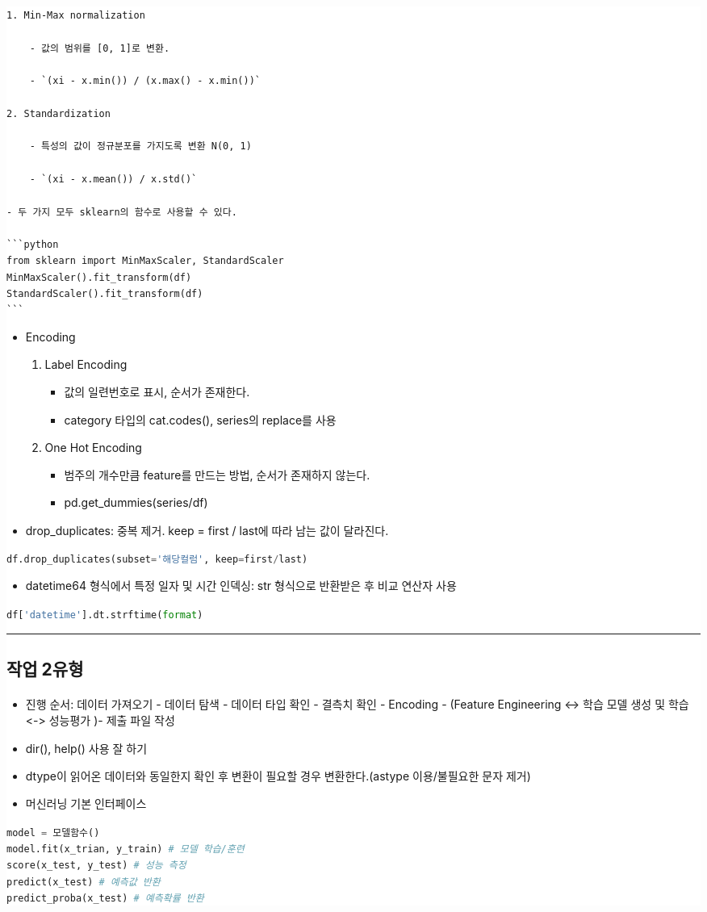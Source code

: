     1. Min-Max normalization

        - 값의 범위를 [0, 1]로 변환.

        - `(xi - x.min()) / (x.max() - x.min())`

    2. Standardization

        - 특성의 값이 정규분포를 가지도록 변환 N(0, 1)

        - `(xi - x.mean()) / x.std()`

    - 두 가지 모두 sklearn의 함수로 사용할 수 있다.

    ```python
    from sklearn import MinMaxScaler, StandardScaler
    MinMaxScaler().fit_transform(df)
    StandardScaler().fit_transform(df)
    ```

- Encoding

    1. Label Encoding

        - 값의 일련번호로 표시, 순서가 존재한다.

        - category 타입의 cat.codes(), series의 replace를 사용

    2. One Hot Encoding

        - 범주의 개수만큼 feature를 만드는 방법, 순서가 존재하지 않는다.

        - pd.get_dummies(series/df)

- drop_duplicates: 중복 제거. keep = first / last에 따라 남는 값이 달라진다.

```python
df.drop_duplicates(subset='해당컬럼', keep=first/last)
```

- datetime64 형식에서 특정 일자 및 시간 인덱싱: str 형식으로 반환받은 후 비교 연산자 사용

```python
df['datetime'].dt.strftime(format)
```

---

## 작업 2유형

- 진행 순서: 데이터 가져오기 - 데이터 탐색 - 데이터 타입 확인 - 결측치 확인 - Encoding - (Feature Engineering <-> 학습 모델 생성 및 학습 <-> 성능평가 )- 제출 파일 작성

- dir(), help() 사용 잘 하기

- dtype이 읽어온 데이터와 동일한지 확인 후 변환이 필요할 경우 변환한다.(astype 이용/불필요한 문자 제거)

- 머신러닝 기본 인터페이스

```python
model = 모델함수()
model.fit(x_trian, y_train) # 모델 학습/훈련
score(x_test, y_test) # 성능 측정
predict(x_test) # 예측값 반환
predict_proba(x_test) # 예측확률 반환
```
